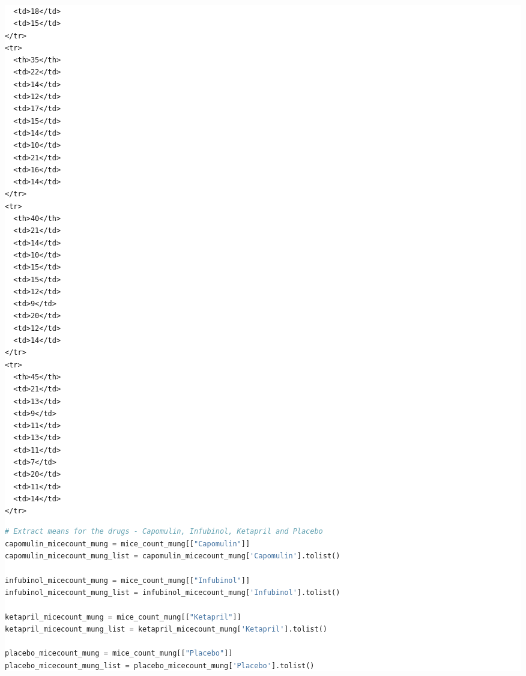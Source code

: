       <td>18</td>
      <td>15</td>
    </tr>
    <tr>
      <th>35</th>
      <td>22</td>
      <td>14</td>
      <td>12</td>
      <td>17</td>
      <td>15</td>
      <td>14</td>
      <td>10</td>
      <td>21</td>
      <td>16</td>
      <td>14</td>
    </tr>
    <tr>
      <th>40</th>
      <td>21</td>
      <td>14</td>
      <td>10</td>
      <td>15</td>
      <td>15</td>
      <td>12</td>
      <td>9</td>
      <td>20</td>
      <td>12</td>
      <td>14</td>
    </tr>
    <tr>
      <th>45</th>
      <td>21</td>
      <td>13</td>
      <td>9</td>
      <td>11</td>
      <td>13</td>
      <td>11</td>
      <td>7</td>
      <td>20</td>
      <td>11</td>
      <td>14</td>
    </tr>
  </tbody>
</table>
</div>




```python
# Extract means for the drugs - Capomulin, Infubinol, Ketapril and Placebo
capomulin_micecount_mung = mice_count_mung[["Capomulin"]]
capomulin_micecount_mung_list = capomulin_micecount_mung['Capomulin'].tolist()

infubinol_micecount_mung = mice_count_mung[["Infubinol"]]
infubinol_micecount_mung_list = infubinol_micecount_mung['Infubinol'].tolist()

ketapril_micecount_mung = mice_count_mung[["Ketapril"]]
ketapril_micecount_mung_list = ketapril_micecount_mung['Ketapril'].tolist()

placebo_micecount_mung = mice_count_mung[["Placebo"]]
placebo_micecount_mung_list = placebo_micecount_mung['Placebo'].tolist()
```
